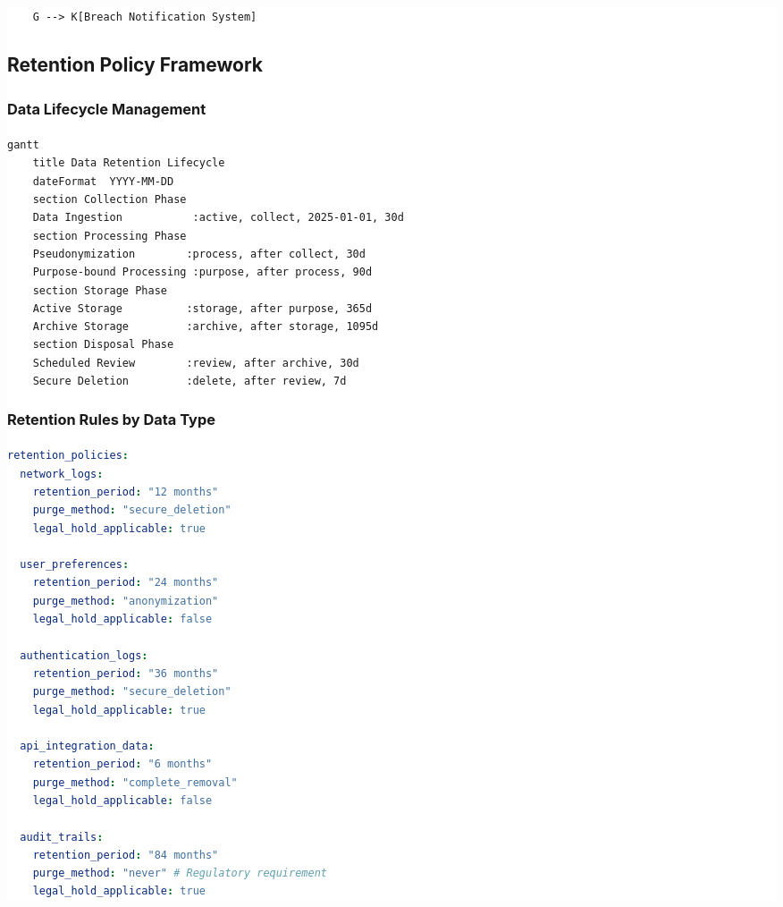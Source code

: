 ```mermaid
    G --> K[Breach Notification System]
```

## Retention Policy Framework

### Data Lifecycle Management

```mermaid
gantt
    title Data Retention Lifecycle
    dateFormat  YYYY-MM-DD
    section Collection Phase
    Data Ingestion           :active, collect, 2025-01-01, 30d
    section Processing Phase
    Pseudonymization        :process, after collect, 30d
    Purpose-bound Processing :purpose, after process, 90d
    section Storage Phase
    Active Storage          :storage, after purpose, 365d
    Archive Storage         :archive, after storage, 1095d
    section Disposal Phase
    Scheduled Review        :review, after archive, 30d
    Secure Deletion         :delete, after review, 7d
```

### Retention Rules by Data Type

```yaml
retention_policies:
  network_logs:
    retention_period: "12 months"
    purge_method: "secure_deletion"
    legal_hold_applicable: true

  user_preferences:
    retention_period: "24 months"
    purge_method: "anonymization"
    legal_hold_applicable: false

  authentication_logs:
    retention_period: "36 months"
    purge_method: "secure_deletion"
    legal_hold_applicable: true

  api_integration_data:
    retention_period: "6 months"
    purge_method: "complete_removal"
    legal_hold_applicable: false

  audit_trails:
    retention_period: "84 months"
    purge_method: "never" # Regulatory requirement
    legal_hold_applicable: true
```
